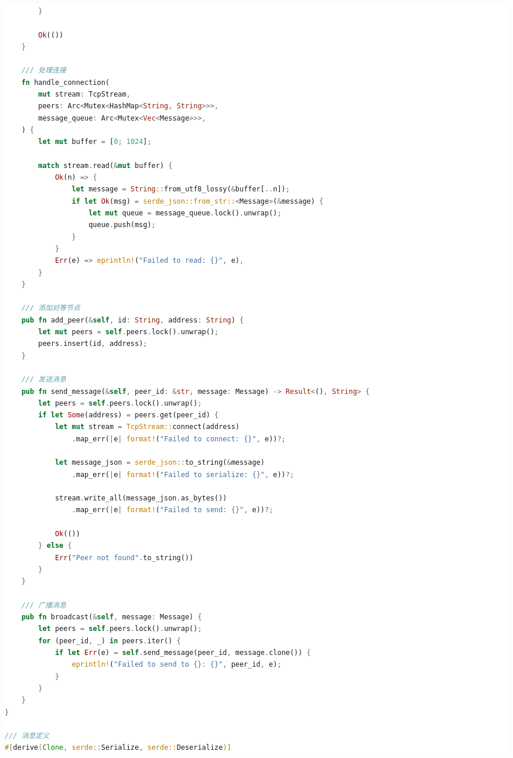 ```rust
        }
        
        Ok(())
    }
    
    /// 处理连接
    fn handle_connection(
        mut stream: TcpStream,
        peers: Arc<Mutex<HashMap<String, String>>>,
        message_queue: Arc<Mutex<Vec<Message>>>,
    ) {
        let mut buffer = [0; 1024];
        
        match stream.read(&mut buffer) {
            Ok(n) => {
                let message = String::from_utf8_lossy(&buffer[..n]);
                if let Ok(msg) = serde_json::from_str::<Message>(&message) {
                    let mut queue = message_queue.lock().unwrap();
                    queue.push(msg);
                }
            }
            Err(e) => eprintln!("Failed to read: {}", e),
        }
    }
    
    /// 添加对等节点
    pub fn add_peer(&self, id: String, address: String) {
        let mut peers = self.peers.lock().unwrap();
        peers.insert(id, address);
    }
    
    /// 发送消息
    pub fn send_message(&self, peer_id: &str, message: Message) -> Result<(), String> {
        let peers = self.peers.lock().unwrap();
        if let Some(address) = peers.get(peer_id) {
            let mut stream = TcpStream::connect(address)
                .map_err(|e| format!("Failed to connect: {}", e))?;
            
            let message_json = serde_json::to_string(&message)
                .map_err(|e| format!("Failed to serialize: {}", e))?;
            
            stream.write_all(message_json.as_bytes())
                .map_err(|e| format!("Failed to send: {}", e))?;
            
            Ok(())
        } else {
            Err("Peer not found".to_string())
        }
    }
    
    /// 广播消息
    pub fn broadcast(&self, message: Message) {
        let peers = self.peers.lock().unwrap();
        for (peer_id, _) in peers.iter() {
            if let Err(e) = self.send_message(peer_id, message.clone()) {
                eprintln!("Failed to send to {}: {}", peer_id, e);
            }
        }
    }
}

/// 消息定义
#[derive(Clone, serde::Serialize, serde::Deserialize)]
```